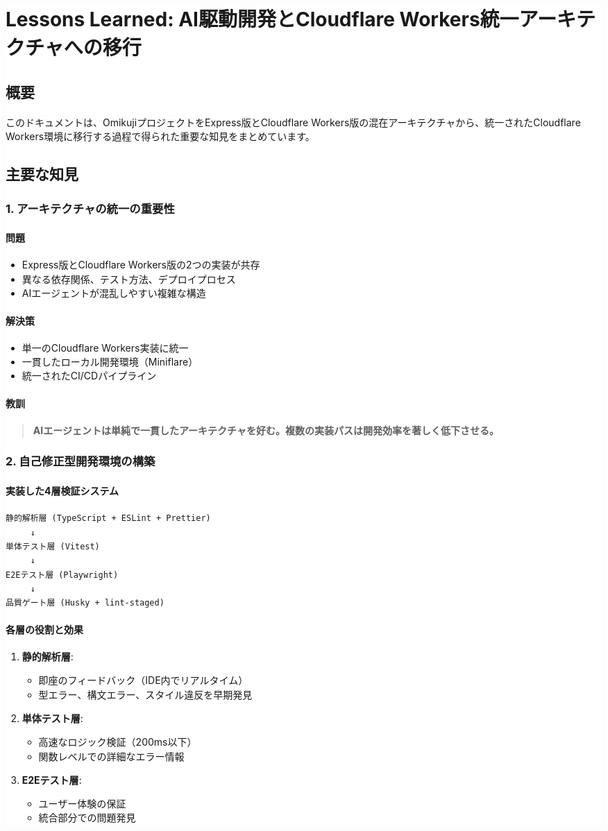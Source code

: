 # Lessons Learned: AI駆動開発とCloudflare Workers統一アーキテクチャへの移行

## 概要

このドキュメントは、OmikujiプロジェクトをExpress版とCloudflare Workers版の混在アーキテクチャから、統一されたCloudflare Workers環境に移行する過程で得られた重要な知見をまとめています。

## 主要な知見

### 1. アーキテクチャの統一の重要性

#### 問題

- Express版とCloudflare Workers版の2つの実装が共存
- 異なる依存関係、テスト方法、デプロイプロセス
- AIエージェントが混乱しやすい複雑な構造

#### 解決策

- 単一のCloudflare Workers実装に統一
- 一貫したローカル開発環境（Miniflare）
- 統一されたCI/CDパイプライン

#### 教訓

> **AIエージェントは単純で一貫したアーキテクチャを好む。複数の実装パスは開発効率を著しく低下させる。**

### 2. 自己修正型開発環境の構築

#### 実装した4層検証システム

```
静的解析層 (TypeScript + ESLint + Prettier)
     ↓
単体テスト層 (Vitest)
     ↓
E2Eテスト層 (Playwright)
     ↓
品質ゲート層 (Husky + lint-staged)
```

#### 各層の役割と効果

1. **静的解析層**:
   - 即座のフィードバック（IDE内でリアルタイム）
   - 型エラー、構文エラー、スタイル違反を早期発見

2. **単体テスト層**:
   - 高速なロジック検証（200ms以下）
   - 関数レベルでの詳細なエラー情報

3. **E2Eテスト層**:
   - ユーザー体験の保証
   - 統合部分での問題発見
